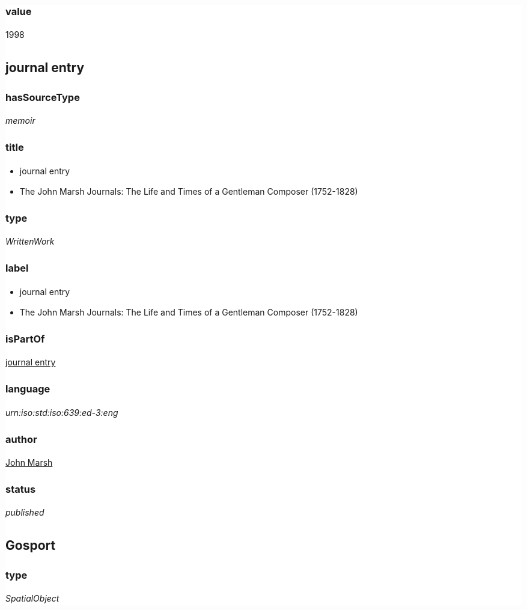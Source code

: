 ### value


1998

## journal entry

### hasSourceType


*memoir*

### title

 - journal entry

 - The John Marsh Journals: The Life and Times of a Gentleman Composer (1752-1828)

### type


*WrittenWork*

### label

 - journal entry

 - The John Marsh Journals: The Life and Times of a Gentleman Composer (1752-1828)

### isPartOf


[journal entry](#journal-entry)

### language


*urn:iso:std:iso:639:ed-3:eng*

### author


[John Marsh](#John-Marsh)

### status


*published*

## Gosport

### type


*SpatialObject*
